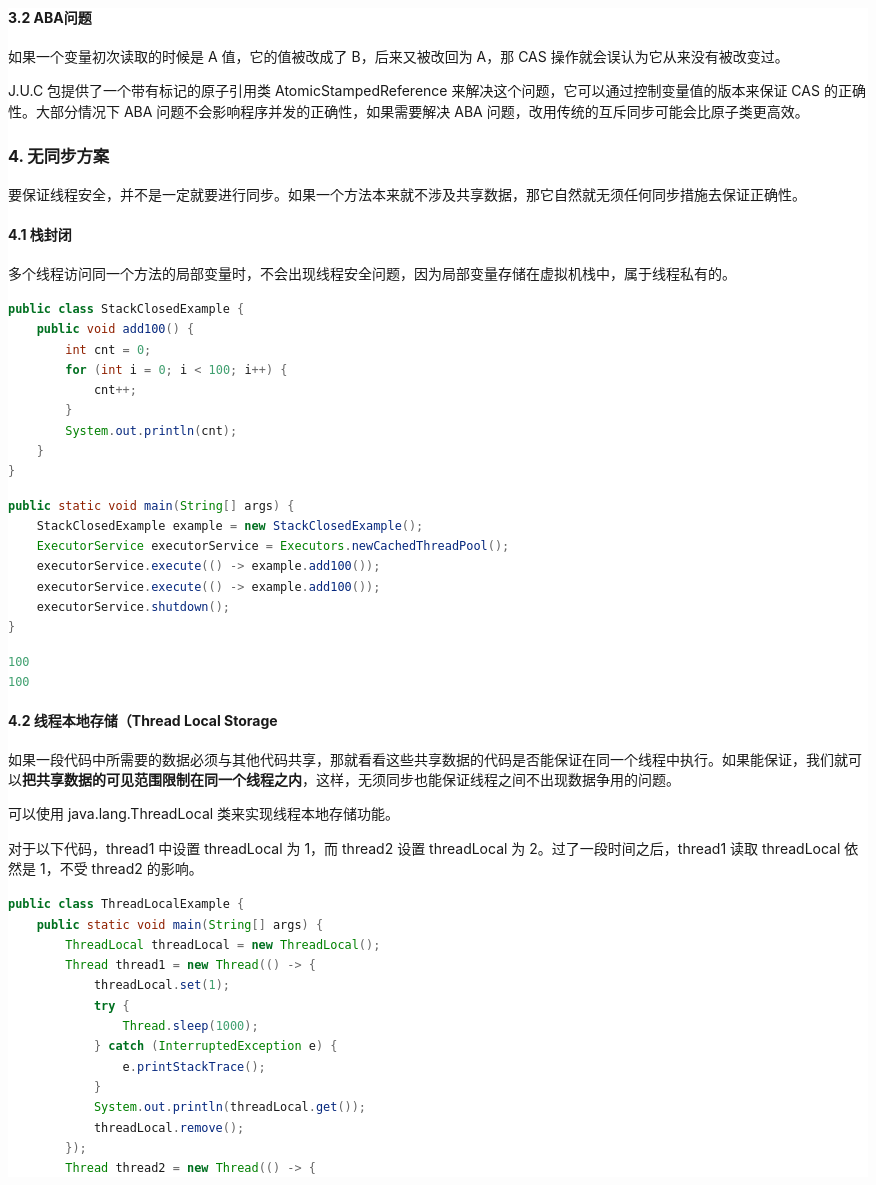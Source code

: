#### 3.2 ABA问题

如果一个变量初次读取的时候是 A 值，它的值被改成了 B，后来又被改回为 A，那 CAS 操作就会误认为它从来没有被改变过。

J.U.C 包提供了一个带有标记的原子引用类 AtomicStampedReference 来解决这个问题，它可以通过控制变量值的版本来保证 CAS 的正确性。大部分情况下 ABA 问题不会影响程序并发的正确性，如果需要解决 ABA 问题，改用传统的互斥同步可能会比原子类更高效。

### 4. 无同步方案

要保证线程安全，并不是一定就要进行同步。如果一个方法本来就不涉及共享数据，那它自然就无须任何同步措施去保证正确性。

#### 4.1 栈封闭

多个线程访问同一个方法的局部变量时，不会出现线程安全问题，因为局部变量存储在虚拟机栈中，属于线程私有的。

```java
public class StackClosedExample {
    public void add100() {
        int cnt = 0;
        for (int i = 0; i < 100; i++) {
            cnt++;
        }
        System.out.println(cnt);
    }
}

```

```java
public static void main(String[] args) {
    StackClosedExample example = new StackClosedExample();
    ExecutorService executorService = Executors.newCachedThreadPool();
    executorService.execute(() -> example.add100());
    executorService.execute(() -> example.add100());
    executorService.shutdown();
}

```

```java
100
100
```

#### 4.2 线程本地存储（Thread Local Storage

如果一段代码中所需要的数据必须与其他代码共享，那就看看这些共享数据的代码是否能保证在同一个线程中执行。如果能保证，我们就可以**把共享数据的可见范围限制在同一个线程之内**，这样，无须同步也能保证线程之间不出现数据争用的问题。

可以使用 java.lang.ThreadLocal 类来实现线程本地存储功能。

对于以下代码，thread1 中设置 threadLocal 为 1，而 thread2 设置 threadLocal 为 2。过了一段时间之后，thread1 读取 threadLocal 依然是 1，不受 thread2 的影响。

```java
public class ThreadLocalExample {
    public static void main(String[] args) {
        ThreadLocal threadLocal = new ThreadLocal();
        Thread thread1 = new Thread(() -> {
            threadLocal.set(1);
            try {
                Thread.sleep(1000);
            } catch (InterruptedException e) {
                e.printStackTrace();
            }
            System.out.println(threadLocal.get());
            threadLocal.remove();
        });
        Thread thread2 = new Thread(() -> {
```